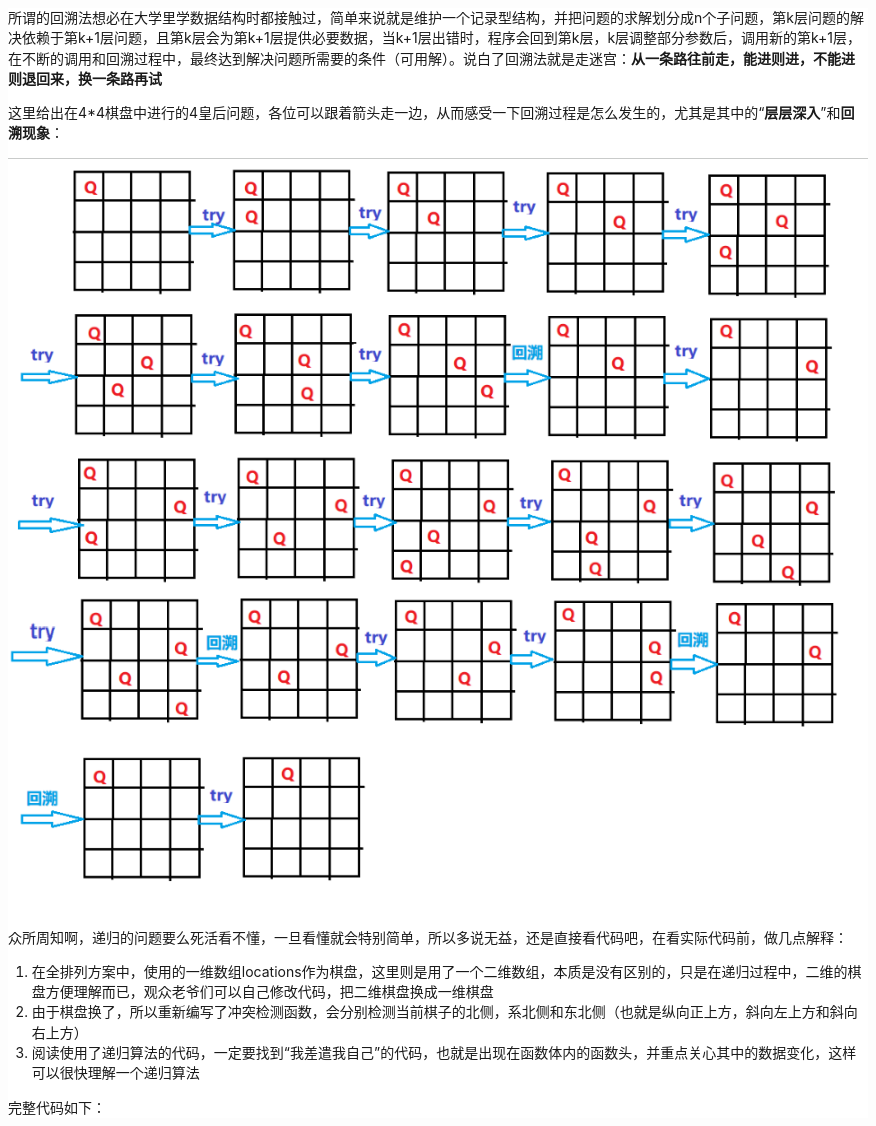 所谓的回溯法想必在大学里学数据结构时都接触过，简单来说就是维护一个记录型结构，并把问题的求解划分成n个子问题，第k层问题的解决依赖于第k+1层问题，且第k层会为第k+1层提供必要数据，当k+1层出错时，程序会回到第k层，k层调整部分参数后，调用新的第k+1层，在不断的调用和回溯过程中，最终达到解决问题所需要的条件（可用解）。说白了回溯法就是走迷宫：**从一条路往前走，能进则进，不能进则退回来，换一条路再试**

这里给出在4\*4棋盘中进行的4皇后问题，各位可以跟着箭头走一边，从而感受一下回溯过程是怎么发生的，尤其是其中的“**层层深入**”和**回溯现象**：

![4_queens_backtrack](./images/4_queens_backtrack.png "4_queens_backtrack")

众所周知啊，递归的问题要么死活看不懂，一旦看懂就会特别简单，所以多说无益，还是直接看代码吧，在看实际代码前，做几点解释：

1. 在全排列方案中，使用的一维数组locations作为棋盘，这里则是用了一个二维数组，本质是没有区别的，只是在递归过程中，二维的棋盘方便理解而已，观众老爷们可以自己修改代码，把二维棋盘换成一维棋盘
2. 由于棋盘换了，所以重新编写了冲突检测函数，会分别检测当前棋子的北侧，系北侧和东北侧（也就是纵向正上方，斜向左上方和斜向右上方）
3. 阅读使用了递归算法的代码，一定要找到“我差遣我自己”的代码，也就是出现在函数体内的函数头，并重点关心其中的数据变化，这样可以很快理解一个递归算法

完整代码如下：
